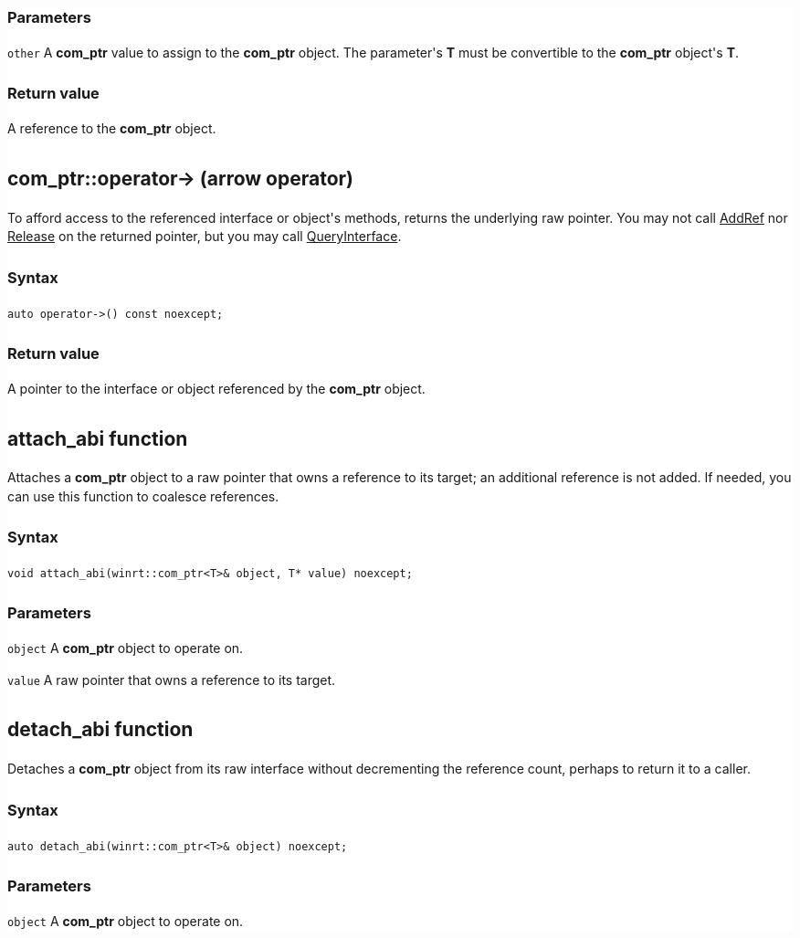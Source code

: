 ### Parameters
`other`
A **com_ptr** value to assign to the **com_ptr** object. The parameter's **T** must be convertible to the **com_ptr** object's **T**.

### Return value
A reference to the **com_ptr** object.

## com_ptr::operator-> (arrow operator)
To afford access to the referenced interface or object's methods, returns the underlying raw pointer. You may not call [AddRef](https://msdn.microsoft.com/library/windows/desktop/ms691379) nor [Release](https://msdn.microsoft.com/library/windows/desktop/ms682317) on the returned pointer, but you may call [QueryInterface](https://msdn.microsoft.com/library/windows/desktop/ms682521).

### Syntax
```cppwinrt
auto operator->() const noexcept;
```

### Return value
A pointer to the interface or object referenced by the **com_ptr** object.

## attach_abi function
Attaches a **com_ptr** object to a raw pointer that owns a reference to its target; an additional reference is not added. If needed, you can use this function to coalesce references.

### Syntax
```cppwinrt
void attach_abi(winrt::com_ptr<T>& object, T* value) noexcept;
```

### Parameters
`object`
A **com_ptr** object to operate on.

`value`
A raw pointer that owns a reference to its target.

## detach_abi function
Detaches a **com_ptr** object from its raw interface without decrementing the reference count, perhaps to return it to a caller.

### Syntax
```cppwinrt
auto detach_abi(winrt::com_ptr<T>& object) noexcept;
```

### Parameters
`object`
A **com_ptr** object to operate on.
